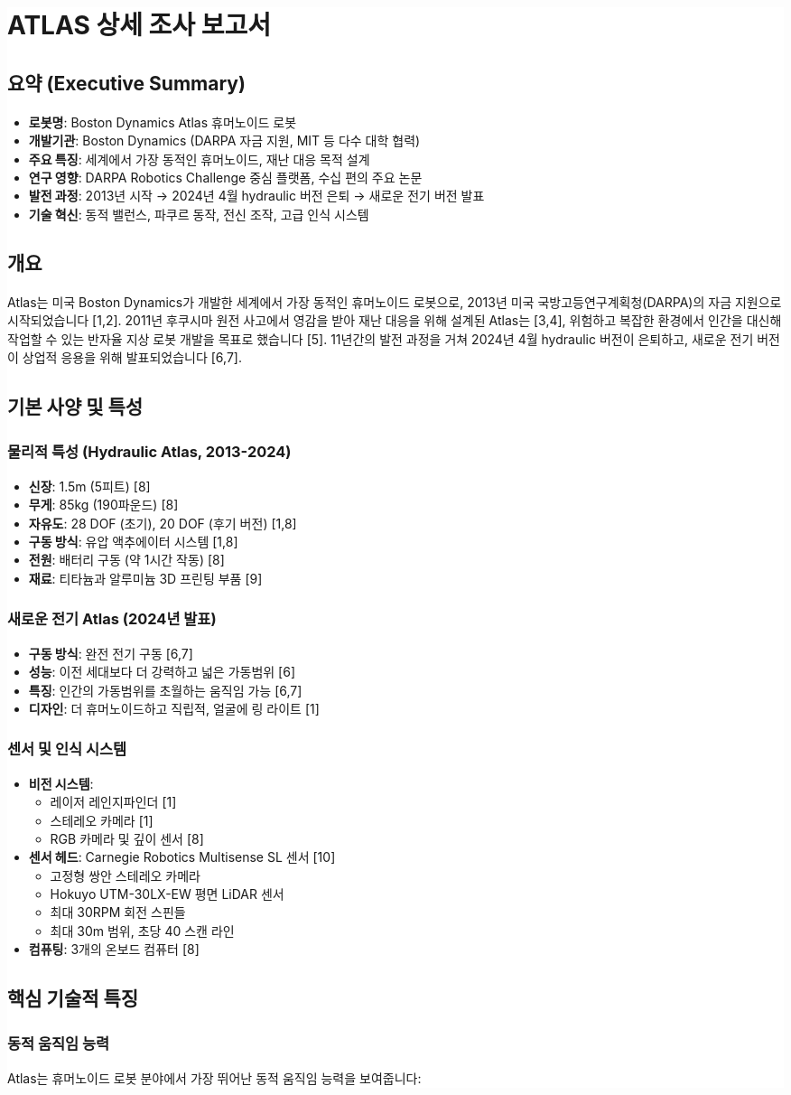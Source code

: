 # ATLAS 상세 조사 보고서

## 요약 (Executive Summary)
- **로봇명**: Boston Dynamics Atlas 휴머노이드 로봇
- **개발기관**: Boston Dynamics (DARPA 자금 지원, MIT 등 다수 대학 협력)
- **주요 특징**: 세계에서 가장 동적인 휴머노이드, 재난 대응 목적 설계
- **연구 영향**: DARPA Robotics Challenge 중심 플랫폼, 수십 편의 주요 논문
- **발전 과정**: 2013년 시작 → 2024년 4월 hydraulic 버전 은퇴 → 새로운 전기 버전 발표
- **기술 혁신**: 동적 밸런스, 파쿠르 동작, 전신 조작, 고급 인식 시스템

## 개요

Atlas는 미국 Boston Dynamics가 개발한 세계에서 가장 동적인 휴머노이드 로봇으로, 2013년 미국 국방고등연구계획청(DARPA)의 자금 지원으로 시작되었습니다 [1,2]. 2011년 후쿠시마 원전 사고에서 영감을 받아 재난 대응을 위해 설계된 Atlas는 [3,4], 위험하고 복잡한 환경에서 인간을 대신해 작업할 수 있는 반자율 지상 로봇 개발을 목표로 했습니다 [5]. 11년간의 발전 과정을 거쳐 2024년 4월 hydraulic 버전이 은퇴하고, 새로운 전기 버전이 상업적 응용을 위해 발표되었습니다 [6,7].

## 기본 사양 및 특성

### 물리적 특성 (Hydraulic Atlas, 2013-2024)
- **신장**: 1.5m (5피트) [8]
- **무게**: 85kg (190파운드) [8]
- **자유도**: 28 DOF (초기), 20 DOF (후기 버전) [1,8]
- **구동 방식**: 유압 액추에이터 시스템 [1,8]
- **전원**: 배터리 구동 (약 1시간 작동) [8]
- **재료**: 티타늄과 알루미늄 3D 프린팅 부품 [9]

### 새로운 전기 Atlas (2024년 발표)
- **구동 방식**: 완전 전기 구동 [6,7]
- **성능**: 이전 세대보다 더 강력하고 넓은 가동범위 [6]
- **특징**: 인간의 가동범위를 초월하는 움직임 가능 [6,7]
- **디자인**: 더 휴머노이드하고 직립적, 얼굴에 링 라이트 [1]

### 센서 및 인식 시스템
- **비전 시스템**: 
  - 레이저 레인지파인더 [1]
  - 스테레오 카메라 [1]
  - RGB 카메라 및 깊이 센서 [8]
- **센서 헤드**: Carnegie Robotics Multisense SL 센서 [10]
  - 고정형 쌍안 스테레오 카메라
  - Hokuyo UTM-30LX-EW 평면 LiDAR 센서
  - 최대 30RPM 회전 스핀들
  - 최대 30m 범위, 초당 40 스캔 라인
- **컴퓨팅**: 3개의 온보드 컴퓨터 [8]

## 핵심 기술적 특징

### 동적 움직임 능력
Atlas는 휴머노이드 로봇 분야에서 가장 뛰어난 동적 움직임 능력을 보여줍니다:
